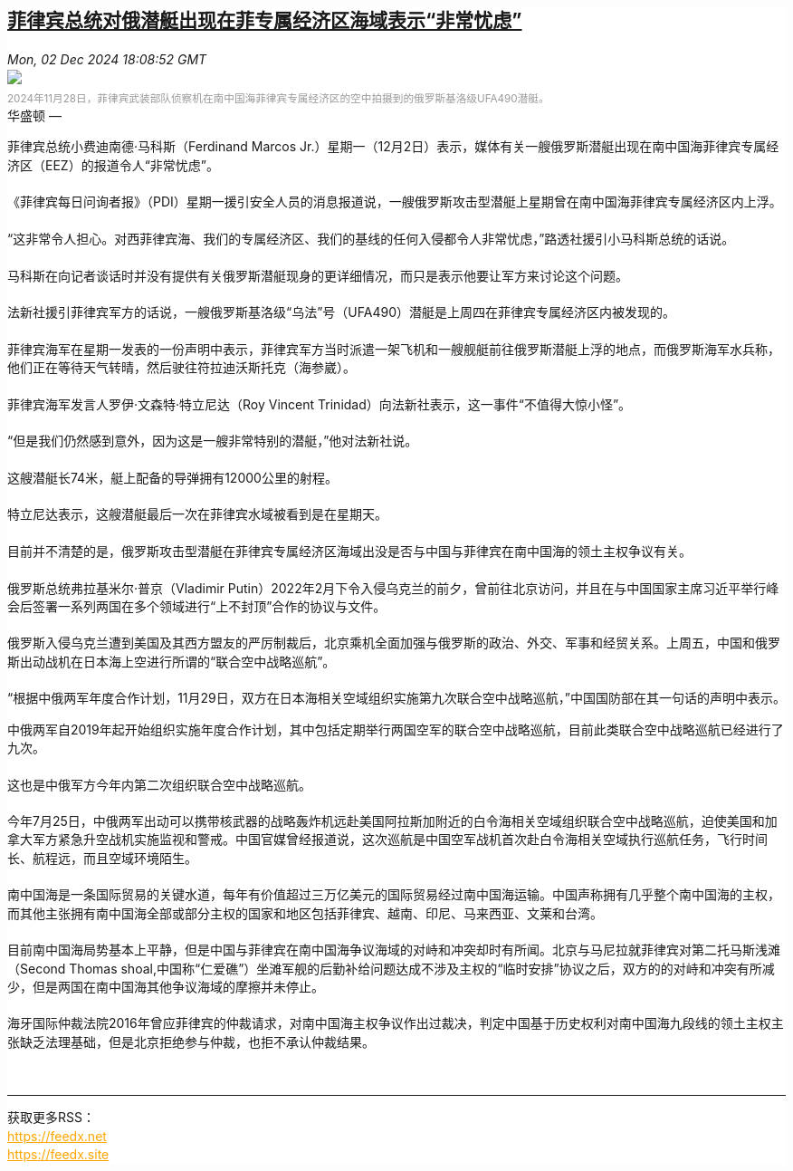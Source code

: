 
[菲律宾总统对俄潜艇出现在菲专属经济区海域表示“非常忧虑”](https://www.voachinese.com/a/philippines-marcos-says-reported-presence-of-russian-submarine-very-worrisome-20241202/7883999.html)
------

<div><i>Mon, 02 Dec 2024 18:08:52 GMT</i></div><img src="https://images.weserv.nl?url=gdb.voanews.com/3b1698b3-42f0-4d0a-b2a9-23ed1501206c_cx0_cy12_cw0_r1_s_w900.jpg" width="100%"><div><small style="color: #999;">2024年11月28日，菲律宾武装部队侦察机在南中国海菲律宾专属经济区的空中拍摄到的俄罗斯基洛级UFA490潜艇。</small></div>华盛顿 — <p>菲律宾总统小费迪南德·马科斯（Ferdinand Marcos Jr.）星期一（12月2日）表示，媒体有关一艘俄罗斯潜艇出现在南中国海菲律宾专属经济区（EEZ）的报道令人“非常忧虑”。<br /><br />《菲律宾每日问询者报》（PDI）星期一援引安全人员的消息报道说，一艘俄罗斯攻击型潜艇上星期曾在南中国海菲律宾专属经济区内上浮。<br /><br />“这非常令人担心。对西菲律宾海、我们的专属经济区、我们的基线的任何入侵都令人非常忧虑，”路透社援引小马科斯总统的话说。<br /><br />马科斯在向记者谈话时并没有提供有关俄罗斯潜艇现身的更详细情况，而只是表示他要让军方来讨论这个问题。<br /><br />法新社援引菲律宾军方的话说，一艘俄罗斯基洛级“乌法”号（UFA490）潜艇是上周四在菲律宾专属经济区内被发现的。<br /><br />菲律宾海军在星期一发表的一份声明中表示，菲律宾军方当时派遣一架飞机和一艘舰艇前往俄罗斯潜艇上浮的地点，而俄罗斯海军水兵称，他们正在等待天气转晴，然后驶往符拉迪沃斯托克（海参崴）。<br /><br />菲律宾海军发言人罗伊·文森特·特立尼达（Roy Vincent Trinidad）向法新社表示，这一事件“不值得大惊小怪”。<br /><br />“但是我们仍然感到意外，因为这是一艘非常特别的潜艇，”他对法新社说。<br /><br />这艘潜艇长74米，艇上配备的导弹拥有12000公里的射程。<br /><br />特立尼达表示，这艘潜艇最后一次在菲律宾水域被看到是在星期天。<br /><br />目前并不清楚的是，俄罗斯攻击型潜艇在菲律宾专属经济区海域出没是否与中国与菲律宾在南中国海的领土主权争议有关。<br /><br />俄罗斯总统弗拉基米尔·普京（Vladimir Putin）2022年2月下令入侵乌克兰的前夕，曾前往北京访问，并且在与中国国家主席习近平举行峰会后签署一系列两国在多个领域进行“上不封顶”合作的协议与文件。<br /><br />俄罗斯入侵乌克兰遭到美国及其西方盟友的严厉制裁后，北京乘机全面加强与俄罗斯的政治、外交、军事和经贸关系。上周五，中国和俄罗斯出动战机在日本海上空进行所谓的“联合空中战略巡航”。<br /><br />“根据中俄两军年度合作计划，11月29日，双方在日本海相关空域组织实施第九次联合空中战略巡航，”中国国防部在其一句话的声明中表示。</p><a href="/a/7881219.html"></a><p>中俄两军自2019年起开始组织实施年度合作计划，其中包括定期举行两国空军的联合空中战略巡航，目前此类联合空中战略巡航已经进行了九次。<br /><br />这也是中俄军方今年内第二次组织联合空中战略巡航。<br /><br />今年7月25日，中俄两军出动可以携带核武器的战略轰炸机远赴美国阿拉斯加附近的白令海相关空域组织联合空中战略巡航，迫使美国和加拿大军方紧急升空战机实施监视和警戒。中国官媒曾经报道说，这次巡航是中国空军战机首次赴白令海相关空域执行巡航任务，飞行时间长、航程远，而且空域环境陌生。<br /><br />南中国海是一条国际贸易的关键水道，每年有价值超过三万亿美元的国际贸易经过南中国海运输。中国声称拥有几乎整个南中国海的主权，而其他主张拥有南中国海全部或部分主权的国家和地区包括菲律宾、越南、印尼、马来西亚、文莱和台湾。<br /><br />目前南中国海局势基本上平静，但是中国与菲律宾在南中国海争议海域的对峙和冲突却时有所闻。北京与马尼拉就菲律宾对第二托马斯浅滩（Second Thomas shoal,中国称“仁爱礁”）坐滩军舰的后勤补给问题达成不涉及主权的“临时安排”协议之后，双方的的对峙和冲突有所减少，但是两国在南中国海其他争议海域的摩擦并未停止。<br /><br />海牙国际仲裁法院2016年曾应菲律宾的仲裁请求，对南中国海主权争议作出过裁决，判定中国基于历史权利对南中国海九段线的领土主权主张缺乏法理基础，但是北京拒绝参与仲裁，也拒不承认仲裁结果。</p><br><hr><div>获取更多RSS：<br><a href="https://feedx.net" style="color:orange" target="_blank">https://feedx.net</a> <br><a href="https://feedx.site" style="color:orange" target="_blank">https://feedx.site</a><br></div>
